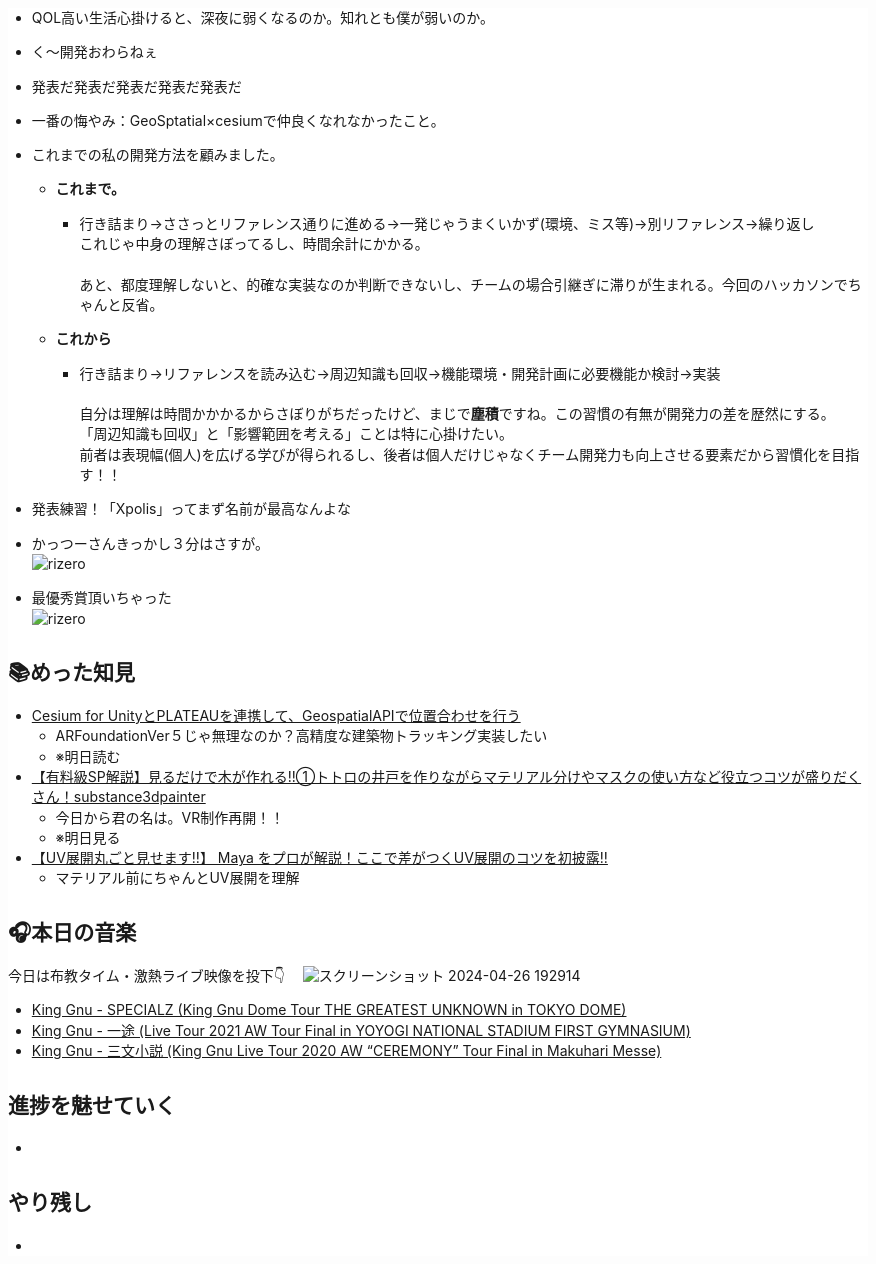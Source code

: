 - QOL高い生活心掛けると、深夜に弱くなるのか。知れとも僕が弱いのか。

- く～開発おわらねぇ

- 発表だ発表だ発表だ発表だ発表だ
- 一番の悔やみ：GeoSptatial×cesiumで仲良くなれなかったこと。

- これまでの私の開発方法を顧みました。
    - **これまで。**
      - 行き詰まり→ささっとリファレンス通りに進める→一発じゃうまくいかず(環境、ミス等)→別リファレンス→繰り返し<br>
    これじゃ中身の理解さぼってるし、時間余計にかかる。<br><br>
    あと、都度理解しないと、的確な実装なのか判断できないし、チームの場合引継ぎに滞りが生まれる。今回のハッカソンでちゃんと反省。
    
    - **これから**
      - 行き詰まり→リファレンスを読み込む→周辺知識も回収→機能環境・開発計画に必要機能か検討→実装<br><br>
      自分は理解は時間かかかるからさぼりがちだったけど、まじで**塵積**ですね。この習慣の有無が開発力の差を歴然にする。<br>
    「周辺知識も回収」と「影響範囲を考える」ことは特に心掛けたい。<br>前者は表現幅(個人)を広げる学びが得られるし、後者は個人だけじゃなくチーム開発力も向上させる要素だから習慣化を目指す！！

- 発表練習！「Xpolis」ってまず名前が最高なんよな
- かっつーさんきっかし３分はさすが。<br><img src="https://github.com/Nats-xrDev/Nippo/assets/86301377/99c66ad8-3a54-4357-ab32-31213d576b18" alt="rizero" width="30%">

- 最優秀賞頂いちゃった<br> <img src="https://github.com/Nats-xrDev/Nippo/assets/86301377/25c91210-c18e-4400-91ed-7e1d3324526d" alt="rizero" width="30%">

## 📚めった知見
- [Cesium for UnityとPLATEAUを連携して、GeospatialAPIで位置合わせを行う](https://zenn.dev/meson/articles/cesium-plateau-geospatialapi)
  - ARFoundationVer５じゃ無理なのか？高精度な建築物トラッキング実装したい
  - ※明日読む
- [【有料級SP解説】見るだけで木が作れる!!①トトロの井戸を作りながらマテリアル分けやマスクの使い方など役立つコツが盛りだくさん！substance3dpainter](https://www.youtube.com/watch?v=bNoA25vXm8A&list=WL&index=6&t=526s)
  - 今日から君の名は。VR制作再開！！
  - ※明日見る
- [【UV展開丸ごと見せます‼】 Maya をプロが解説！ここで差がつくUV展開のコツを初披露‼](https://www.youtube.com/watch?v=P8jGDPZTRIE)
  - マテリアル前にちゃんとUV展開を理解
## 🎧本日の音楽
今日は布教タイム・激熱ライブ映像を投下👇　
![スクリーンショット 2024-04-26 192914](https://github.com/Nats-xrDev/Nippo/assets/86301377/466f0258-ba02-435b-b86f-99d3d4a49ee2)

- [King Gnu - SPECIALZ (King Gnu Dome Tour THE GREATEST UNKNOWN in TOKYO DOME)](https://www.youtube.com/watch?v=5MZo9otAWAw&list=RDMM5MZo9otAWAw&index=1)
- [King Gnu - 一途 (Live Tour 2021 AW Tour Final in YOYOGI NATIONAL STADIUM FIRST GYMNASIUM)](https://www.youtube.com/watch?v=g2GMVhVXdZs&list=RDMM5MZo9otAWAw&index=2)
- [King Gnu - 三文小説 (King Gnu Live Tour 2020 AW “CEREMONY” Tour Final in Makuhari Messe)](https://www.youtube.com/watch?v=iJo5MTPt8_k&list=RDMM5MZo9otAWAw&index=23)
## 進捗を魅せていく
- 

## やり残し
- 
